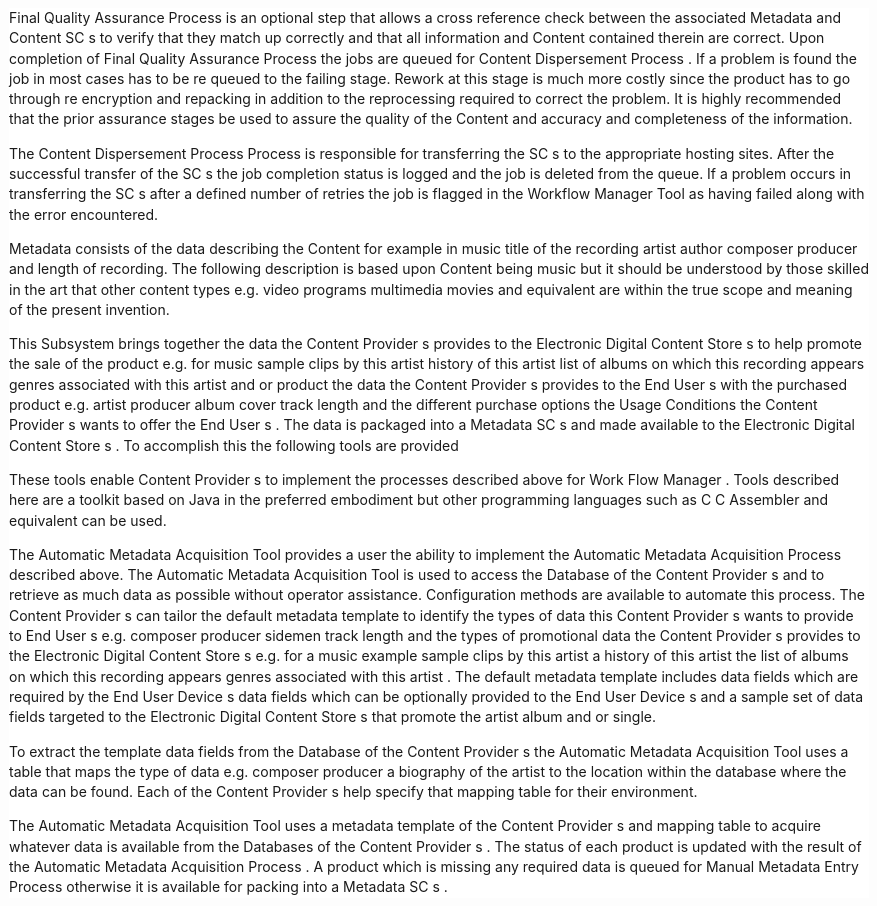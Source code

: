 Final Quality Assurance Process is an optional step that allows a cross reference check between the associated Metadata and Content SC s to verify that they match up correctly and that all information and Content contained therein are correct. Upon completion of Final Quality Assurance Process the jobs are queued for Content Dispersement Process . If a problem is found the job in most cases has to be re queued to the failing stage. Rework at this stage is much more costly since the product has to go through re encryption and repacking in addition to the reprocessing required to correct the problem. It is highly recommended that the prior assurance stages be used to assure the quality of the Content and accuracy and completeness of the information.

The Content Dispersement Process Process is responsible for transferring the SC s to the appropriate hosting sites. After the successful transfer of the SC s the job completion status is logged and the job is deleted from the queue. If a problem occurs in transferring the SC s after a defined number of retries the job is flagged in the Workflow Manager Tool as having failed along with the error encountered.

Metadata consists of the data describing the Content for example in music title of the recording artist author composer producer and length of recording. The following description is based upon Content being music but it should be understood by those skilled in the art that other content types e.g. video programs multimedia movies and equivalent are within the true scope and meaning of the present invention.

This Subsystem brings together the data the Content Provider s provides to the Electronic Digital Content Store s to help promote the sale of the product e.g. for music sample clips by this artist history of this artist list of albums on which this recording appears genres associated with this artist and or product the data the Content Provider s provides to the End User s with the purchased product e.g. artist producer album cover track length and the different purchase options the Usage Conditions the Content Provider s wants to offer the End User s . The data is packaged into a Metadata SC s and made available to the Electronic Digital Content Store s . To accomplish this the following tools are provided 

These tools enable Content Provider s to implement the processes described above for Work Flow Manager . Tools described here are a toolkit based on Java in the preferred embodiment but other programming languages such as C C Assembler and equivalent can be used.

The Automatic Metadata Acquisition Tool provides a user the ability to implement the Automatic Metadata Acquisition Process described above. The Automatic Metadata Acquisition Tool is used to access the Database of the Content Provider s and to retrieve as much data as possible without operator assistance. Configuration methods are available to automate this process. The Content Provider s can tailor the default metadata template to identify the types of data this Content Provider s wants to provide to End User s e.g. composer producer sidemen track length and the types of promotional data the Content Provider s provides to the Electronic Digital Content Store s e.g. for a music example sample clips by this artist a history of this artist the list of albums on which this recording appears genres associated with this artist . The default metadata template includes data fields which are required by the End User Device s data fields which can be optionally provided to the End User Device s and a sample set of data fields targeted to the Electronic Digital Content Store s that promote the artist album and or single.

To extract the template data fields from the Database of the Content Provider s the Automatic Metadata Acquisition Tool uses a table that maps the type of data e.g. composer producer a biography of the artist to the location within the database where the data can be found. Each of the Content Provider s help specify that mapping table for their environment.

The Automatic Metadata Acquisition Tool uses a metadata template of the Content Provider s and mapping table to acquire whatever data is available from the Databases of the Content Provider s . The status of each product is updated with the result of the Automatic Metadata Acquisition Process . A product which is missing any required data is queued for Manual Metadata Entry Process otherwise it is available for packing into a Metadata SC s .
